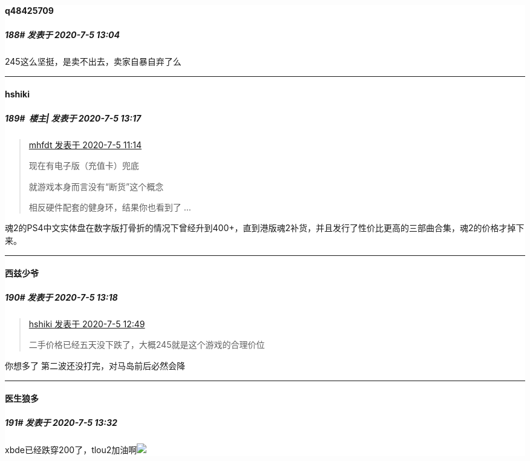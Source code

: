 ####  q48425709  
##### 188#       发表于 2020-7-5 13:04




245这么坚挺，是卖不出去，卖家自暴自弃了么







*****

####  hshiki  
##### 189#         楼主| 发表于 2020-7-5 13:17



<blockquote><a href="httphttps://bbs.saraba1st.com/2b/forum.php?mod=redirect&amp;goto=findpost&amp;pid=48073977&amp;ptid=1944868" target="_blank">mhfdt 发表于 2020-7-5 11:14</a>

现在有电子版（充值卡）兜底

就游戏本身而言没有“断货”这个概念

相反硬件配套的健身环，结果你也看到了 ...</blockquote>
魂2的PS4中文实体盘在数字版打骨折的情况下曾经升到400+，直到港版魂2补货，并且发行了性价比更高的三部曲合集，魂2的价格才掉下来。







*****

####  西兹少爷  
##### 190#       发表于 2020-7-5 13:18



<blockquote><a href="httphttps://bbs.saraba1st.com/2b/forum.php?mod=redirect&amp;goto=findpost&amp;pid=48075052&amp;ptid=1944868" target="_blank">hshiki 发表于 2020-7-5 12:49</a>

二手价格已经五天没下跌了，大概245就是这个游戏的合理价位</blockquote>
你想多了 第二波还没打完，对马岛前后必然会降







*****

####  医生狼多  
##### 191#       发表于 2020-7-5 13:32




xbde已经跌穿200了，tlou2加油啊<img src="https://static.saraba1st.com/image/smiley/face2017/067.png" referrerpolicy="no-referrer">
